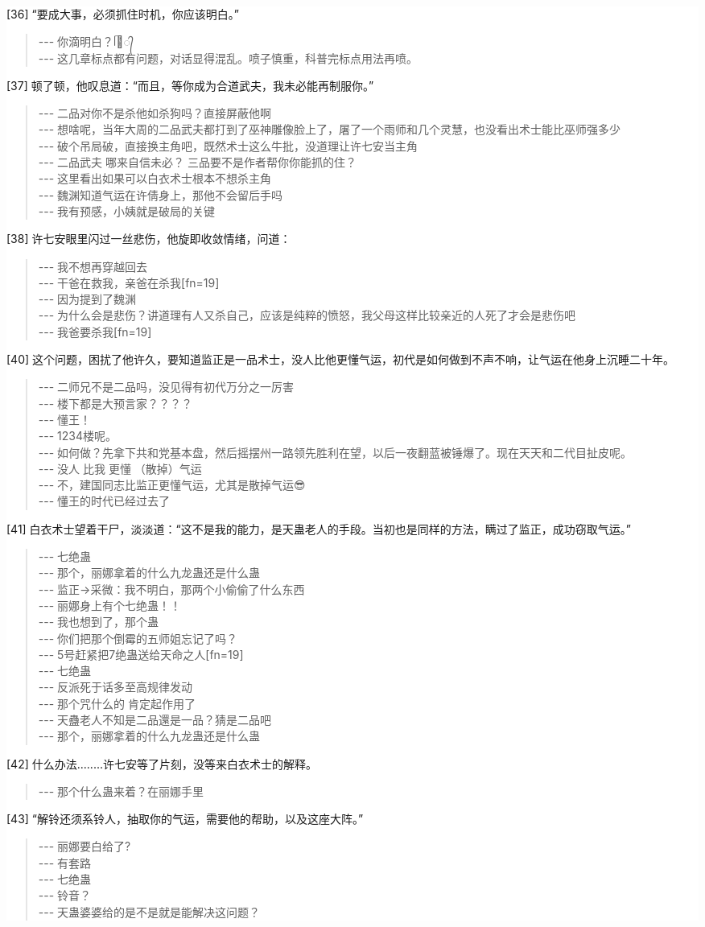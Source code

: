 [36] “要成大事，必须抓住时机，你应该明白。”
>--- 你滴明白？ᥬ🌝᭄<br>
>--- 这几章标点都有问题，对话显得混乱。喷子慎重，科普完标点用法再喷。<br>

[37] 顿了顿，他叹息道：“而且，等你成为合道武夫，我未必能再制服你。”
>--- 二品对你不是杀他如杀狗吗？直接屏蔽他啊<br>
>--- 想啥呢，当年大周的二品武夫都打到了巫神雕像脸上了，屠了一个雨师和几个灵慧，也没看出术士能比巫师强多少<br>
>--- 破个吊局破，直接换主角吧，既然术士这么牛批，没道理让许七安当主角<br>
>--- 二品武夫 哪来自信未必？ 三品要不是作者帮你你能抓的住？<br>
>--- 这里看出如果可以白衣术士根本不想杀主角<br>
>--- 魏渊知道气运在许倩身上，那他不会留后手吗<br>
>--- 我有预感，小姨就是破局的关键<br>

[38] 许七安眼里闪过一丝悲伤，他旋即收敛情绪，问道：
>--- 我不想再穿越回去<br>
>--- 干爸在救我，亲爸在杀我[fn=19]<br>
>--- 因为提到了魏渊<br>
>--- 为什么会是悲伤？讲道理有人又杀自己，应该是纯粹的愤怒，我父母这样比较亲近的人死了才会是悲伤吧<br>
>--- 我爸要杀我[fn=19]<br>

[40] 这个问题，困扰了他许久，要知道监正是一品术士，没人比他更懂气运，初代是如何做到不声不响，让气运在他身上沉睡二十年。
>--- 二师兄不是二品吗，没见得有初代万分之一厉害<br>
>--- 楼下都是大预言家？？？？<br>
>--- 懂王！<br>
>--- 1234楼呢。<br>
>--- 如何做？先拿下共和党基本盘，然后摇摆州一路领先胜利在望，以后一夜翻蓝被锤爆了。现在天天和二代目扯皮呢。<br>
>--- 没人
比我
更懂
（散掉）气运<br>
>--- 不，建国同志比监正更懂气运，尤其是散掉气运😎<br>
>--- 懂王的时代已经过去了<br>

[41] 白衣术士望着干尸，淡淡道：“这不是我的能力，是天蛊老人的手段。当初也是同样的方法，瞒过了监正，成功窃取气运。”
>--- 七绝蛊<br>
>--- 那个，丽娜拿着的什么九龙蛊还是什么蛊<br>
>--- 监正->采微：我不明白，那两个小偷偷了什么东西<br>
>--- 丽娜身上有个七绝蛊！！<br>
>--- 我也想到了，那个蛊<br>
>--- 你们把那个倒霉的五师姐忘记了吗？<br>
>--- 5号赶紧把7绝蛊送给天命之人[fn=19]<br>
>--- 七绝蛊<br>
>--- 反派死于话多至高规律发动<br>
>--- 那个咒什么的 肯定起作用了<br>
>--- 天蠱老人不知是二品還是一品？猜是二品吧<br>
>--- 那个，丽娜拿着的什么九龙蛊还是什么蛊<br>

[42] 什么办法........许七安等了片刻，没等来白衣术士的解释。
>--- 那个什么蛊来着？在丽娜手里<br>

[43] “解铃还须系铃人，抽取你的气运，需要他的帮助，以及这座大阵。”
>--- 丽娜要白给了?<br>
>--- 有套路<br>
>--- 七绝蛊<br>
>--- 铃音？<br>
>--- 天蛊婆婆给的是不是就是能解决这问题？<br>
